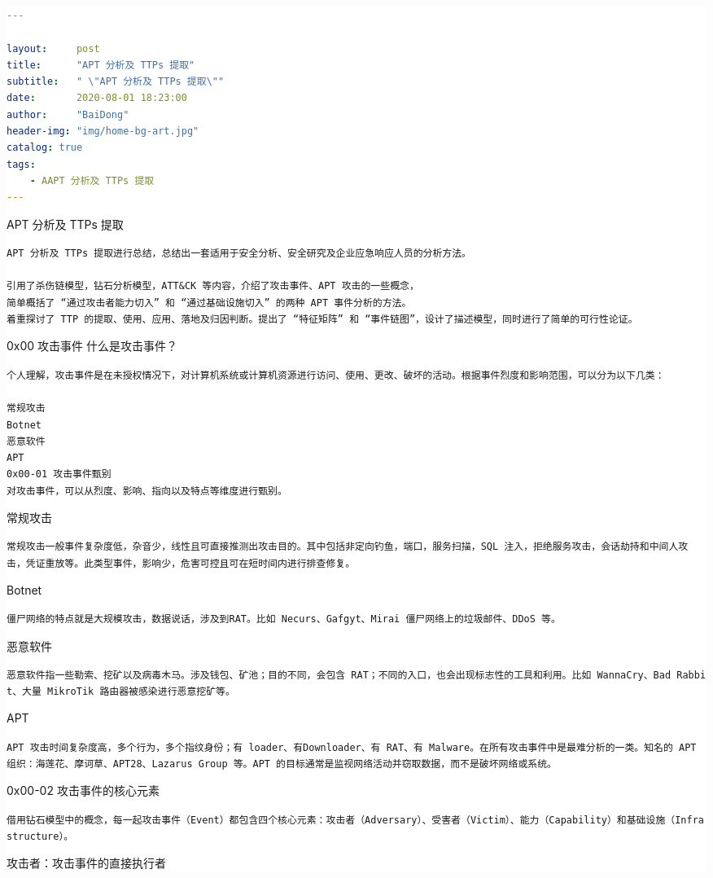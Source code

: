 ```yaml
---

layout:     post
title:      "APT 分析及 TTPs 提取"
subtitle:   " \"APT 分析及 TTPs 提取\""
date:       2020-08-01 18:23:00
author:     "BaiDong"
header-img: "img/home-bg-art.jpg"
catalog: true
tags:
    - AAPT 分析及 TTPs 提取
---
```

APT 分析及 TTPs 提取

    APT 分析及 TTPs 提取进行总结，总结出一套适用于安全分析、安全研究及企业应急响应人员的分析方法。

    引用了杀伤链模型，钻石分析模型，ATT&CK 等内容，介绍了攻击事件、APT 攻击的一些概念，
    简单概括了 “通过攻击者能力切入” 和 “通过基础设施切入” 的两种 APT 事件分析的方法。
    着重探讨了 TTP 的提取、使用、应用、落地及归因判断。提出了 “特征矩阵” 和 “事件链图”，设计了描述模型，同时进行了简单的可行性论证。

0x00 攻击事件
什么是攻击事件？

    个人理解，攻击事件是在未授权情况下，对计算机系统或计算机资源进行访问、使用、更改、破坏的活动。根据事件烈度和影响范围，可以分为以下几类：

    常规攻击
    Botnet
    恶意软件
    APT
    0x00-01 攻击事件甄别
    对攻击事件，可以从烈度、影响、指向以及特点等维度进行甄别。

常规攻击

    常规攻击一般事件复杂度低，杂音少，线性且可直接推测出攻击目的。其中包括非定向钓鱼，端口，服务扫描，SQL 注入，拒绝服务攻击，会话劫持和中间人攻击，凭证重放等。此类型事件，影响少，危害可控且可在短时间内进行排查修复。

Botnet

    僵尸网络的特点就是大规模攻击，数据说话，涉及到RAT。比如 Necurs、Gafgyt、Mirai 僵尸网络上的垃圾邮件、DDoS 等。

恶意软件

    恶意软件指一些勒索、挖矿以及病毒木马。涉及钱包、矿池；目的不同，会包含 RAT；不同的入口，也会出现标志性的工具和利用。比如 WannaCry、Bad Rabbit、大量 MikroTik 路由器被感染进行恶意挖矿等。

APT

    APT 攻击时间复杂度高，多个行为，多个指纹身份；有 loader、有Downloader、有 RAT、有 Malware。在所有攻击事件中是最难分析的一类。知名的 APT 组织：海莲花、摩诃草、APT28、Lazarus Group 等。APT 的目标通常是监视网络活动并窃取数据，而不是破坏网络或系统。

0x00-02 攻击事件的核心元素


    借用钻石模型中的概念，每一起攻击事件（Event）都包含四个核心元素：攻击者（Adversary）、受害者（Victim）、能力（Capability）和基础设施（Infrastructure）。

攻击者：攻击事件的直接执行者
